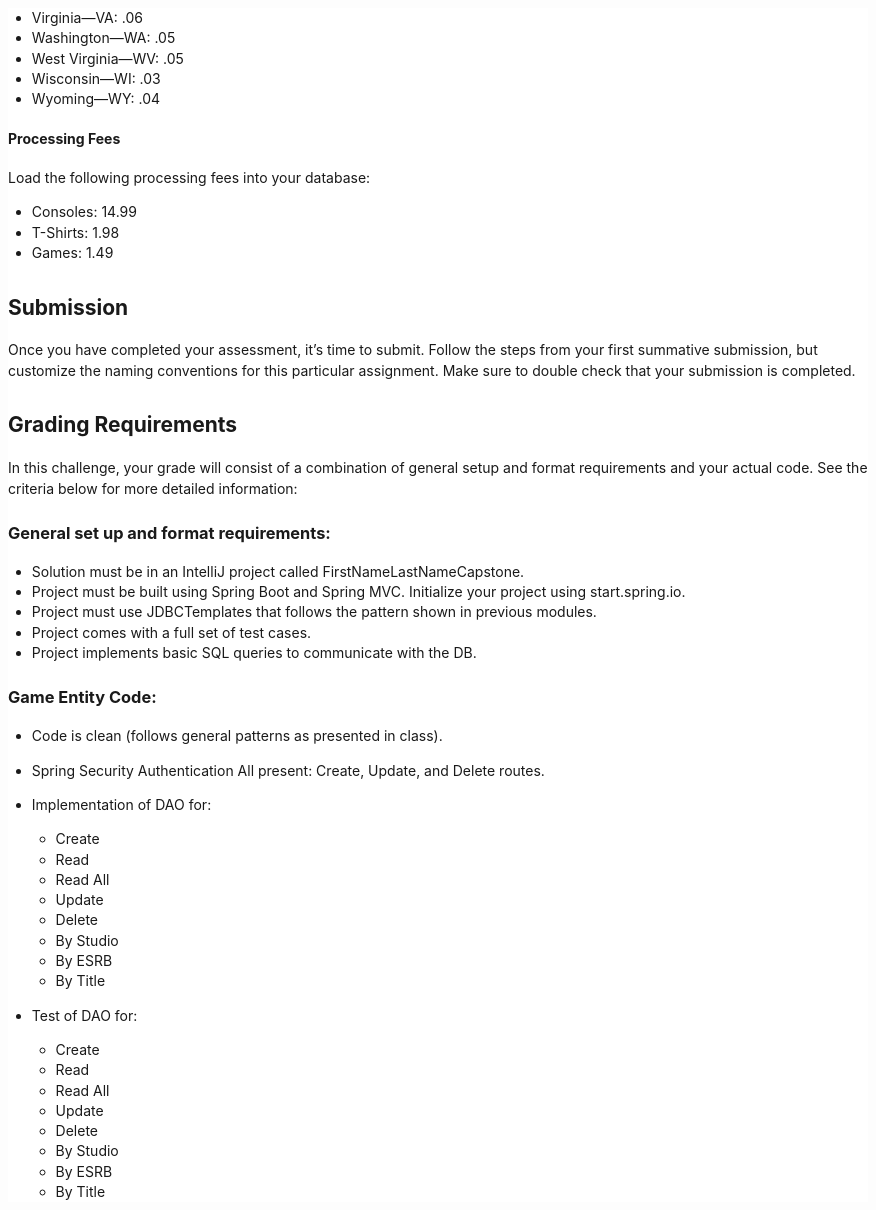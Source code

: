- Virginia—VA: .06
- Washington—WA: .05
- West Virginia—WV: .05
- Wisconsin—WI: .03
- Wyoming—WY: .04


#### Processing Fees
Load the following processing fees into your database:
- Consoles: 14.99
- T-Shirts: 1.98
- Games: 1.49



## Submission

Once you have completed your assessment, it’s time to submit. Follow the steps from your first summative submission, but customize the naming conventions for this particular assignment. Make sure to double check that your submission is completed.

## Grading Requirements

In this challenge, your grade will consist of a combination of general setup and format requirements and your actual code. See the criteria below for more detailed information:


### **General set up and format requirements:**

- Solution must be in an IntelliJ project called FirstNameLastNameCapstone.
- Project must be built using Spring Boot and Spring MVC. Initialize your project using start.spring.io.
- Project must use JDBCTemplates that follows the pattern shown in previous modules.
- Project comes with a full set of test cases.
- Project implements basic SQL queries to communicate with the DB.

### **Game Entity Code:**
- Code is clean (follows general patterns as presented in class).
- Spring Security Authentication All present:  Create, Update, and Delete routes. 

- Implementation of DAO for:
    - Create
    - Read
    - Read All
    - Update
    - Delete
    - By Studio
    - By ESRB
    - By Title
  
- Test of DAO for:
    - Create
    - Read
    - Read All
    - Update
    - Delete
    - By Studio
    - By ESRB
    - By Title
  